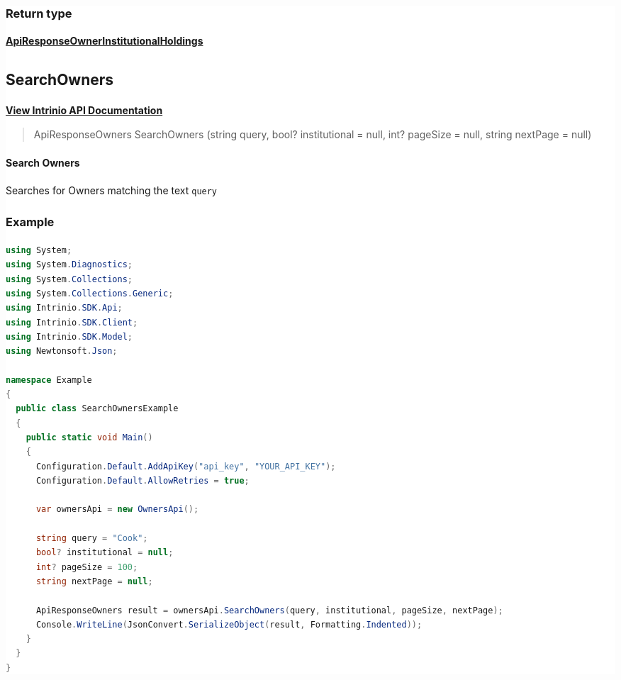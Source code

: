 [//]: # (END_PARAMETERS)

### Return type

[**ApiResponseOwnerInstitutionalHoldings**](ApiResponseOwnerInstitutionalHoldings.md)

[//]: # (END_OPERATION)


[//]: # (START_OPERATION)

[//]: # (CLASS:Intrinio.SDK.Api.OwnersApi)

[//]: # (METHOD:SearchOwners)

[//]: # (RETURN_TYPE:Intrinio.SDK.Model.ApiResponseOwners)

[//]: # (RETURN_TYPE_KIND:object)

[//]: # (RETURN_TYPE_DOC:ApiResponseOwners.md)

[//]: # (OPERATION:SearchOwners_v2)

[//]: # (ENDPOINT:/owners/search)

[//]: # (DOCUMENT_LINK:OwnersApi.md#searchowners)

<a name="searchowners"></a>
## **SearchOwners**

[**View Intrinio API Documentation**](https://docs.intrinio.com/documentation/csharp/SearchOwners_v2)

[//]: # (START_OVERVIEW)

> ApiResponseOwners SearchOwners (string query, bool? institutional = null, int? pageSize = null, string nextPage = null)

#### Search Owners

Searches for Owners matching the text `query`

[//]: # (END_OVERVIEW)

### Example

[//]: # (START_CODE_EXAMPLE)

```csharp
using System;
using System.Diagnostics;
using System.Collections;
using System.Collections.Generic;
using Intrinio.SDK.Api;
using Intrinio.SDK.Client;
using Intrinio.SDK.Model;
using Newtonsoft.Json;

namespace Example
{
  public class SearchOwnersExample
  {
    public static void Main()
    {
      Configuration.Default.AddApiKey("api_key", "YOUR_API_KEY");
      Configuration.Default.AllowRetries = true;
      
      var ownersApi = new OwnersApi();
      
      string query = "Cook";
      bool? institutional = null;
      int? pageSize = 100;
      string nextPage = null;
      
      ApiResponseOwners result = ownersApi.SearchOwners(query, institutional, pageSize, nextPage);
      Console.WriteLine(JsonConvert.SerializeObject(result, Formatting.Indented));
    }
  }
}
```


[//]: # (METHOD:GetAllOwners)
[//]: # (OPERATION:GetAllOwners_v2)
[//]: # (ENDPOINT:/owners)
[//]: # (DOCUMENT_LINK:OwnersApi.md#getallowners)
[//]: # (END_CODE_EXAMPLE)
[//]: # (START_PARAMETERS)
[//]: # (METHOD:GetOwnerById)
[//]: # (RETURN_TYPE:Intrinio.SDK.Model.Owner)
[//]: # (RETURN_TYPE_DOC:Owner.md)
[//]: # (OPERATION:GetOwnerById_v2)
[//]: # (ENDPOINT:/owners/{identifier})
[//]: # (DOCUMENT_LINK:OwnersApi.md#getownerbyid)
[//]: # (END_CODE_EXAMPLE)
[//]: # (START_PARAMETERS)
[//]: # (METHOD:InsiderTransactionFilingsByOwner)
[//]: # (RETURN_TYPE:Intrinio.SDK.Model.ApiResponseOwnerInsiderTransactionFilings)
[//]: # (RETURN_TYPE_DOC:ApiResponseOwnerInsiderTransactionFilings.md)
[//]: # (OPERATION:InsiderTransactionFilingsByOwner_v2)
[//]: # (ENDPOINT:/owners/{identifier}/insider_transaction_filings)
[//]: # (DOCUMENT_LINK:OwnersApi.md#insidertransactionfilingsbyowner)
[//]: # (END_CODE_EXAMPLE)
[//]: # (START_PARAMETERS)
[//]: # (METHOD:InstitutionalHoldingsByOwner)
[//]: # (RETURN_TYPE:Intrinio.SDK.Model.ApiResponseOwnerInstitutionalHoldings)
[//]: # (RETURN_TYPE_DOC:ApiResponseOwnerInstitutionalHoldings.md)
[//]: # (OPERATION:InstitutionalHoldingsByOwner_v2)
[//]: # (ENDPOINT:/owners/{identifier}/institutional_holdings)
[//]: # (DOCUMENT_LINK:OwnersApi.md#institutionalholdingsbyowner)
[//]: # (END_CODE_EXAMPLE)
[//]: # (START_PARAMETERS)
[//]: # (END_CODE_EXAMPLE)
[//]: # (START_PARAMETERS)